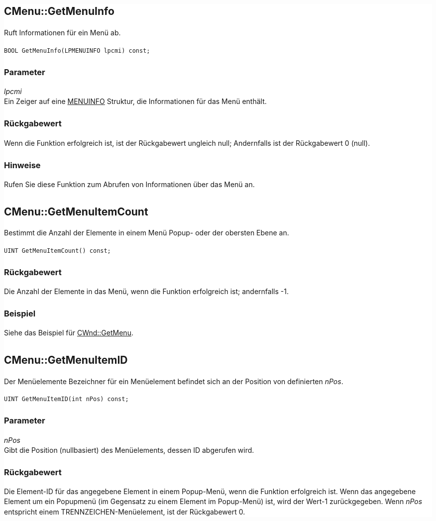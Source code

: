 ##  <a name="getmenuinfo"></a>  CMenu::GetMenuInfo  
 Ruft Informationen für ein Menü ab.  
  
```  
BOOL GetMenuInfo(LPMENUINFO lpcmi) const;  
```  
  
### <a name="parameters"></a>Parameter  
 *lpcmi*  
 Ein Zeiger auf eine [MENUINFO](/windows/desktop/api/winuser/ns-winuser-tagmenuinfo) Struktur, die Informationen für das Menü enthält.  
  
### <a name="return-value"></a>Rückgabewert  
 Wenn die Funktion erfolgreich ist, ist der Rückgabewert ungleich null; Andernfalls ist der Rückgabewert 0 (null).  
  
### <a name="remarks"></a>Hinweise  
 Rufen Sie diese Funktion zum Abrufen von Informationen über das Menü an.  
  
##  <a name="getmenuitemcount"></a>  CMenu::GetMenuItemCount  
 Bestimmt die Anzahl der Elemente in einem Menü Popup- oder der obersten Ebene an.  
  
```  
UINT GetMenuItemCount() const;  
```  
  
### <a name="return-value"></a>Rückgabewert  
 Die Anzahl der Elemente in das Menü, wenn die Funktion erfolgreich ist; andernfalls -1.  
  
### <a name="example"></a>Beispiel  
  Siehe das Beispiel für [CWnd::GetMenu](../../mfc/reference/cwnd-class.md#getmenu).  
  
##  <a name="getmenuitemid"></a>  CMenu::GetMenuItemID  
 Der Menüelemente Bezeichner für ein Menüelement befindet sich an der Position von definierten *nPos*.  
  
```  
UINT GetMenuItemID(int nPos) const;  
```  
  
### <a name="parameters"></a>Parameter  
 *nPos*  
 Gibt die Position (nullbasiert) des Menüelements, dessen ID abgerufen wird.  
  
### <a name="return-value"></a>Rückgabewert  
 Die Element-ID für das angegebene Element in einem Popup-Menü, wenn die Funktion erfolgreich ist. Wenn das angegebene Element um ein Popupmenü (im Gegensatz zu einem Element im Popup-Menü) ist, wird der Wert-1 zurückgegeben. Wenn *nPos* entspricht einem TRENNZEICHEN-Menüelement, ist der Rückgabewert 0.  
  